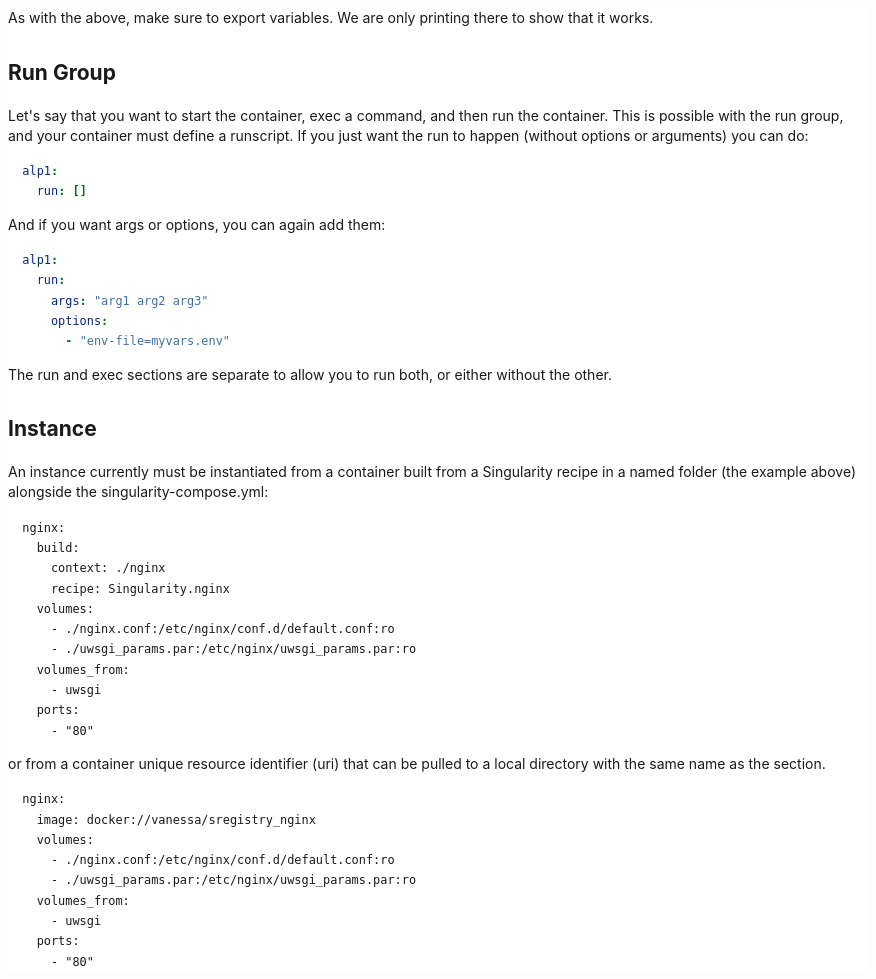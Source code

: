 As with the above, make sure to export variables.
We are only printing there to show that it works.

## Run Group

Let's say that you want to start the container, exec a command, and then run the container.
This is possible with the run group, and your container must define a runscript.
If you just want the run to happen (without options or arguments) you can do:

```yaml
  alp1:
    run: []
```

And if you want args or options, you can again add them:

```yaml
  alp1:
    run:
      args: "arg1 arg2 arg3"
      options: 
        - "env-file=myvars.env"
```

The run and exec sections are separate to allow you to run both, or either without
the other.

## Instance

An instance currently must be instantiated from a container built 
from a Singularity recipe in a named folder (the example above) 
alongside the singularity-compose.yml:

```
  nginx:
    build:
      context: ./nginx
      recipe: Singularity.nginx
    volumes:
      - ./nginx.conf:/etc/nginx/conf.d/default.conf:ro
      - ./uwsgi_params.par:/etc/nginx/uwsgi_params.par:ro
    volumes_from:
      - uwsgi
    ports:
      - "80"
```

or from a container unique resource identifier (uri) that can be pulled
to a local directory with the same name as the section.

```
  nginx:
    image: docker://vanessa/sregistry_nginx
    volumes:
      - ./nginx.conf:/etc/nginx/conf.d/default.conf:ro
      - ./uwsgi_params.par:/etc/nginx/uwsgi_params.par:ro
    volumes_from:
      - uwsgi
    ports:
      - "80"
```
